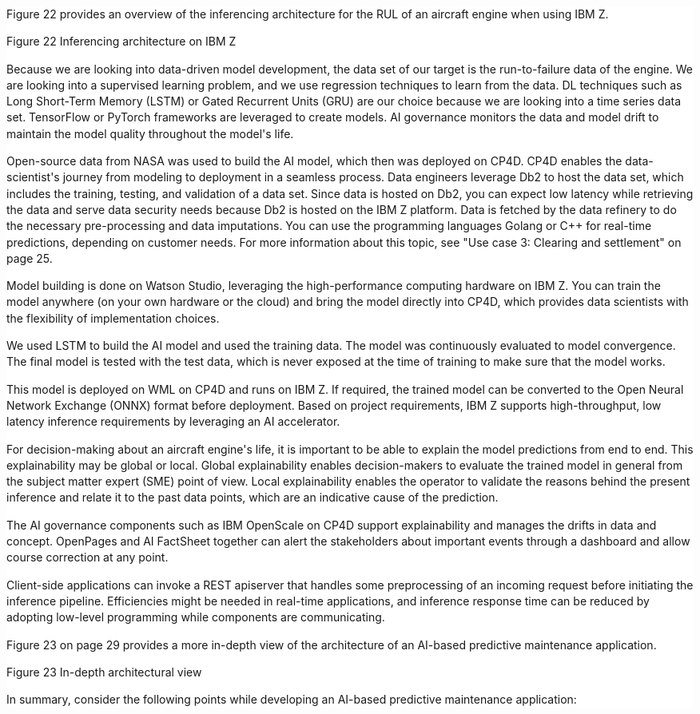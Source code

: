 Figure 22 provides an overview of the inferencing architecture for the RUL of an aircraft engine when using IBM Z.

Figure 22 Inferencing architecture on IBM Z


Because we are looking into data-driven model development, the data set of our target is the run-to-failure data of the engine. We are looking into a supervised learning problem, and we use regression techniques to learn from the data. DL techniques such as Long Short-Term Memory (LSTM) or Gated Recurrent Units (GRU) are our choice because we are looking into a time series data set. TensorFlow or PyTorch frameworks are leveraged to create models. AI governance monitors the data and model drift to maintain the model quality throughout the model's life.

Open-source data from NASA was used to build the AI model, which then was deployed on CP4D. CP4D enables the data-scientist's journey from modeling to deployment in a seamless process. Data engineers leverage Db2 to host the data set, which includes the training, testing, and validation of a data set. Since data is hosted on Db2, you can expect low latency while retrieving the data and serve data security needs because Db2 is hosted on the IBM Z platform. Data is fetched by the data refinery to do the necessary pre-processing and data imputations. You can use the programming languages Golang or C++ for real-time predictions, depending on customer needs. For more information about this topic, see "Use case 3: Clearing and settlement" on page 25.

Model building is done on Watson Studio, leveraging the high-performance computing hardware on IBM Z. You can train the model anywhere (on your own hardware or the cloud) and bring the model directly into CP4D, which provides data scientists with the flexibility of implementation choices.

We used LSTM to build the AI model and used the training data. The model was continuously evaluated to model convergence. The final model is tested with the test data, which is never exposed at the time of training to make sure that the model works.

This model is deployed on WML on CP4D and runs on IBM Z. If required, the trained model can be converted to the Open Neural Network Exchange (ONNX) format before deployment. Based on project requirements, IBM Z supports high-throughput, low latency inference requirements by leveraging an AI accelerator.

For decision-making about an aircraft engine's life, it is important to be able to explain the model predictions from end to end. This explainability may be global or local. Global explainability enables decision-makers to evaluate the trained model in general from the subject matter expert (SME) point of view. Local explainability enables the operator to validate the reasons behind the present inference and relate it to the past data points, which are an indicative cause of the prediction.

The AI governance components such as IBM OpenScale on CP4D support explainability and manages the drifts in data and concept. OpenPages and AI FactSheet together can alert the stakeholders about important events through a dashboard and allow course correction at any point.

Client-side applications can invoke a REST apiserver that handles some preprocessing of an incoming request before initiating the inference pipeline. Efficiencies might be needed in real-time applications, and inference response time can be reduced by adopting low-level programming while components are communicating.

Figure 23 on page 29 provides a more in-depth view of the architecture of an AI-based predictive maintenance application.

Figure 23 In-depth architectural view


In summary, consider the following points while developing an AI-based predictive maintenance application:
